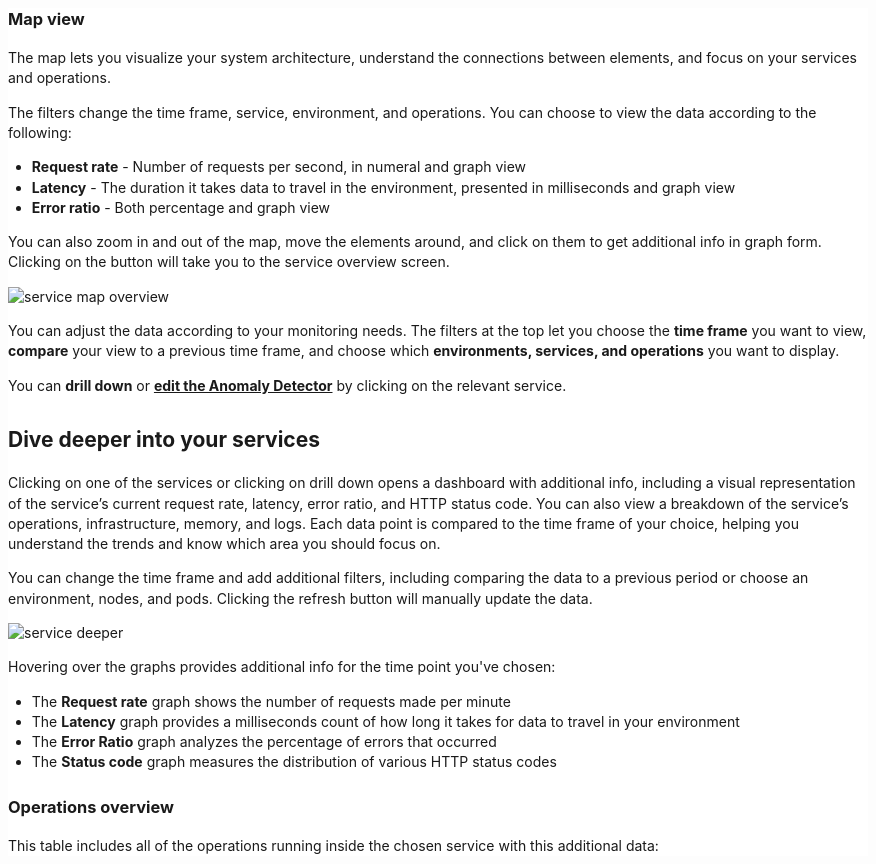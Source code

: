 ### Map view

The map lets you visualize your system architecture, understand the connections between elements, and focus on your services and operations. 

The filters change the time frame, service, environment, and operations. You can choose to view the data according to the following:

* **Request rate** - Number of requests per second, in numeral and graph view
* **Latency** - The duration it takes data to travel in the environment, presented in milliseconds and graph view
* **Error ratio** - Both percentage and graph view

You can also zoom in and out of the map, move the elements around, and click on them to get additional info in graph form. Clicking on the button will take you to the service overview screen.

![service map overview](https://dytvr9ot2sszz.cloudfront.net/logz-docs/services/service-map-view-mar18.gif)

You can adjust the data according to your monitoring needs. The filters at the top let you choose the **time frame** you want to view, **compare** your view to a previous time frame, and choose which **environments, services, and operations** you want to display.

You can **drill down** or **[edit the Anomaly Detector](/docs/user-guide/app360/service-list/#detect-anomalies)** by clicking on the relevant service.


## Dive deeper into your services

Clicking on one of the services or clicking on drill down opens a dashboard with additional info, including a visual representation of the service’s current request rate, latency, error ratio, and HTTP status code. You can also view a breakdown of the service’s operations, infrastructure, memory, and logs. Each data point is compared to the time frame of your choice, helping you understand the trends and know which area you should focus on. 

You can change the time frame and add additional filters, including comparing the data to a previous period or choose an environment, nodes, and pods. Clicking the refresh button will manually update the data.

![service deeper](https://dytvr9ot2sszz.cloudfront.net/logz-docs/services/services-service-drilldown-aug26.png)


Hovering over the graphs provides additional info for the time point you've chosen:

* The **Request rate** graph shows the number of requests made per minute
* The **Latency** graph provides a milliseconds count of how long it takes for data to travel in your environment
* The **Error Ratio** graph analyzes the percentage of errors that occurred
* The **Status code** graph measures the distribution of various HTTP status codes



### Operations overview

This table includes all of the operations running inside the chosen service with this additional data:
